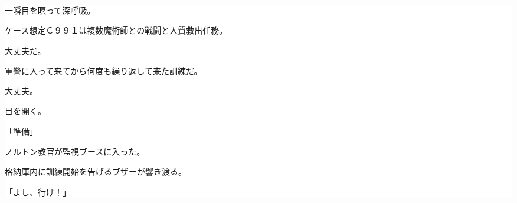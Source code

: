   一瞬目を瞑って深呼吸。
 </p>
 <p id="L274">
  ケース想定Ｃ９９１は複数魔術師との戦闘と人質救出任務。
 </p>
 <p id="L275">
  大丈夫だ。
 </p>
 <p id="L276">
  軍警に入って来てから何度も繰り返して来た訓練だ。
 </p>
 <p id="L277">
  大丈夫。
 </p>
 <p id="L278">
  目を開く。
 </p>
 <p id="L279">
  「準備」
 </p>
 <p id="L280">
  ノルトン教官が監視ブースに入った。
 </p>
 <p id="L281">
  格納庫内に訓練開始を告げるブザーが響き渡る。
 </p>
 <p id="L282">
  「よし、行け！」
 </p>
</div>

